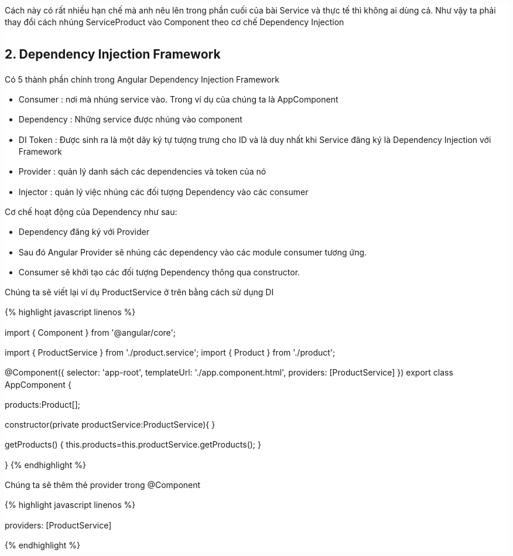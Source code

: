Cách này có rất nhiều hạn chế mà anh nêu lên trong phần cuối của bài Service và thực tế thì không ai dùng cả. Như vậy ta phải thay đổi cách nhúng ServiceProduct vào Component theo cơ chế Dependency Injection 


## **2. Dependency Injection Framework**

Có 5 thành phần chính trong Angular Dependency Injection Framework

- Consumer : nơi mà nhúng service vào. Trong ví dụ của chúng ta là AppComponent

- Dependency : Những service được nhúng vào component

- DI Token : Được sinh ra là một dãy ký tự tượng trưng cho ID và là duy nhất khi Service đăng ký là Dependency Injection với Framework

- Provider : quản lý danh sách các dependencies và token của nó

- Injector : quản lý việc nhúng các đối tượng Dependency vào các consumer

Cơ chế hoạt động của Dependency như sau:

- Dependency đăng ký với Provider

- Sau đó Angular Provider sẽ nhúng các dependency vào các module consumer tương ứng.

- Consumer sẽ khởi tạo các đối tượng Dependency thông qua constructor.

Chúng ta sẽ viết lại ví dụ ProductService ở trên bằng cách sử dụng DI

{% highlight javascript linenos %}

import { Component } from '@angular/core';
 
import { ProductService } from './product.service';
import { Product } from './product';
 
@Component({
  selector: 'app-root',
  templateUrl: './app.component.html',
  providers: [ProductService]
})
export class AppComponent
{
 
   products:Product[];
   
   constructor(private productService:ProductService){
   }
   
   getProducts() {
     this.products=this.productService.getProducts();
   }
  
}
{% endhighlight %}

Chúng ta sẽ thêm thẻ provider trong @Component

{% highlight javascript linenos %}

 providers: [ProductService]

{% endhighlight %}
